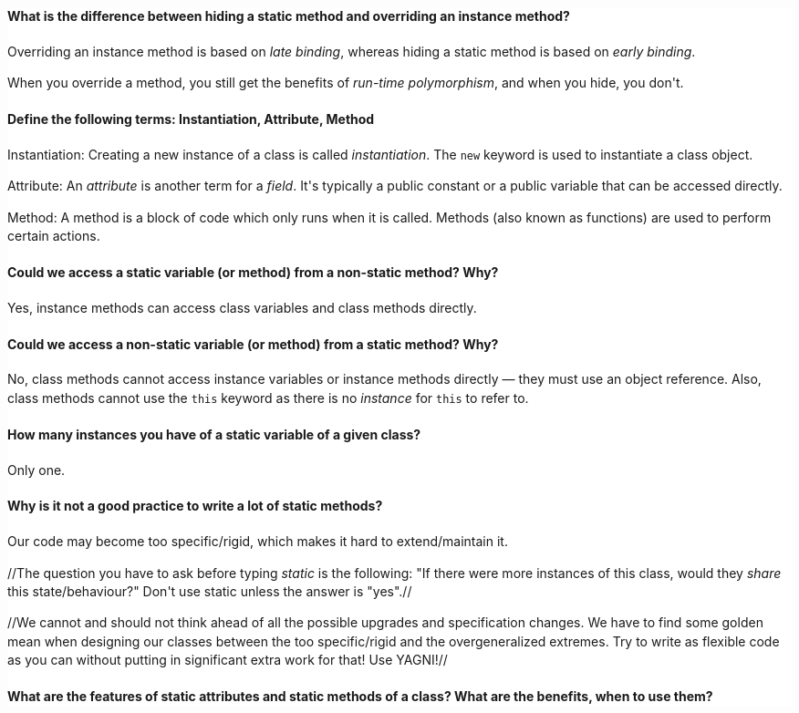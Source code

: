 #### What is the difference between hiding a static method and overriding an instance method?

Overriding an instance method is based on _late binding_, whereas hiding a static method is based on _early binding_.

When you override a method, you still get the benefits of _run-time polymorphism_, and when you hide, you don't.

#### Define the following terms: Instantiation, Attribute, Method

Instantiation:
Creating a new instance of a class is called _instantiation_. The `new` keyword is used to instantiate a class object.

Attribute:
An _attribute_ is another term for a _field_. It's typically a public constant or a public variable that can be accessed directly.

Method:
A method is a block of code which only runs when it is called. Methods (also known as functions) are used to perform certain actions.

#### Could we access a static variable (or method) from a non-static method? Why?

Yes, instance methods can access class variables and class methods directly.

#### Could we access a non-static variable (or method) from a static method? Why?

No, class methods cannot access instance variables or instance methods directly — they must use an object reference. Also, class methods cannot use the `this` keyword as there is no _instance_ for `this` to refer to.

#### How many instances you have of a static variable of a given class?

Only one.

#### Why is it not a good practice to write a lot of static methods?

Our code may become too specific/rigid, which makes it hard to extend/maintain it.

//The question you have to ask before typing _static_ is the following: "If there were more instances of this class, would they _share_ this state/behaviour?" Don't use static unless the answer is "yes".//

//We cannot and should not think ahead of all the possible upgrades and specification changes. We have to find some golden mean when designing our classes between the too specific/rigid and the overgeneralized extremes. Try to write as flexible code as you can without putting in significant extra work for that! Use YAGNI!//

#### What are the features of static attributes and static methods of a class? What are the benefits, when to use them?
